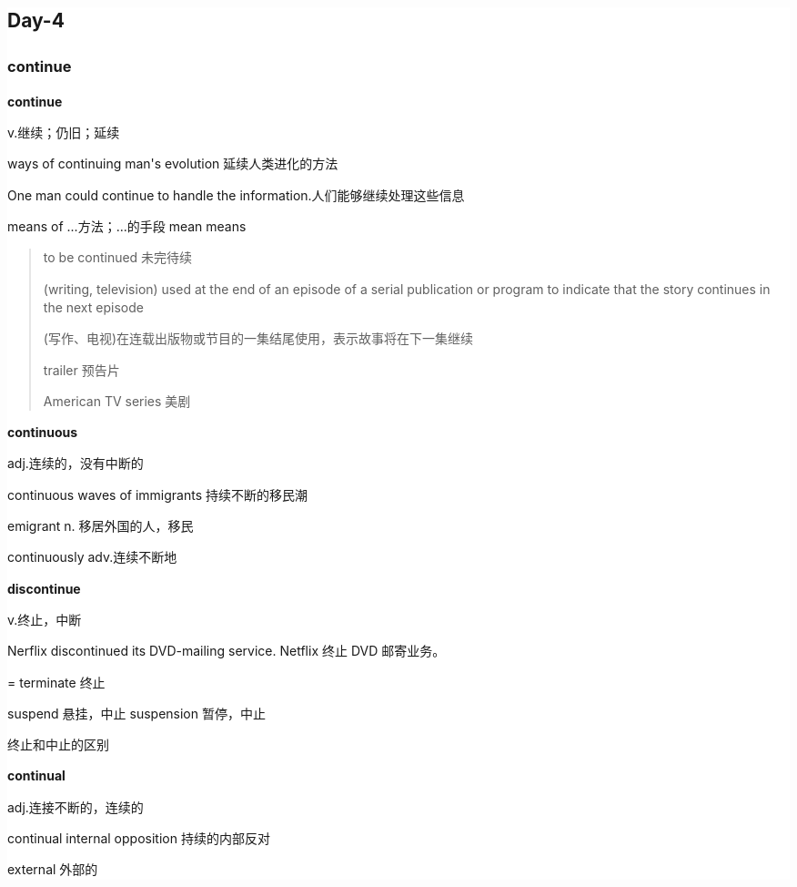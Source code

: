 
## Day-4



### continue

**continue**

v.继续；仍旧；延续

ways of continuing man's evolution 延续人类进化的方法

One man could continue to handle the information.人们能够继续处理这些信息

means of  ...方法；...的手段   mean  means

> to be continued 未完待续
>
> (writing, television) used at the end of an episode of a serial publication or program to indicate  that the story continues in the next episode 
>
> (写作、电视)在连载出版物或节目的一集结尾使用，表示故事将在下一集继续
>
> trailer 预告片
>
> American TV series 美剧



**continuous**

adj.连续的，没有中断的

continuous waves of immigrants 持续不断的移民潮

emigrant  n. 移居外国的人，移民

continuously adv.连续不断地



**discontinue**

v.终止，中断

Nerflix discontinued its DVD-mailing service. Netflix 终止 DVD 邮寄业务。

 = terminate 终止 

suspend  悬挂，中止  suspension 暂停，中止

终止和中止的区别



**continual**

adj.连接不断的，连续的

continual internal opposition 持续的内部反对

external  外部的
